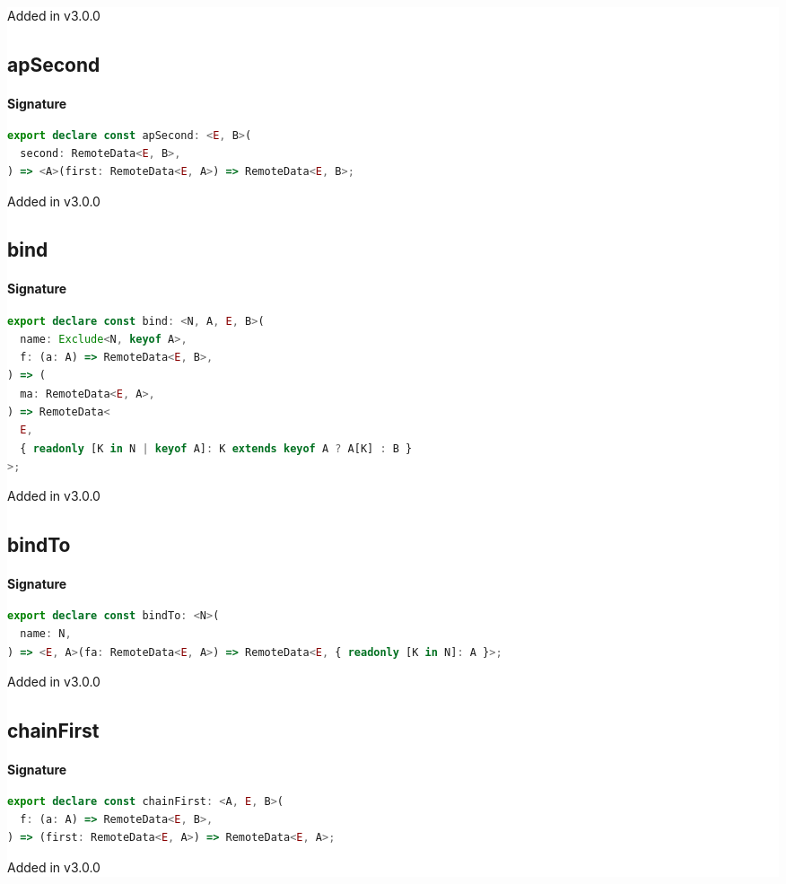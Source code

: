 Added in v3.0.0

## apSecond

**Signature**

```ts
export declare const apSecond: <E, B>(
  second: RemoteData<E, B>,
) => <A>(first: RemoteData<E, A>) => RemoteData<E, B>;
```

Added in v3.0.0

## bind

**Signature**

```ts
export declare const bind: <N, A, E, B>(
  name: Exclude<N, keyof A>,
  f: (a: A) => RemoteData<E, B>,
) => (
  ma: RemoteData<E, A>,
) => RemoteData<
  E,
  { readonly [K in N | keyof A]: K extends keyof A ? A[K] : B }
>;
```

Added in v3.0.0

## bindTo

**Signature**

```ts
export declare const bindTo: <N>(
  name: N,
) => <E, A>(fa: RemoteData<E, A>) => RemoteData<E, { readonly [K in N]: A }>;
```

Added in v3.0.0

## chainFirst

**Signature**

```ts
export declare const chainFirst: <A, E, B>(
  f: (a: A) => RemoteData<E, B>,
) => (first: RemoteData<E, A>) => RemoteData<E, A>;
```

Added in v3.0.0
